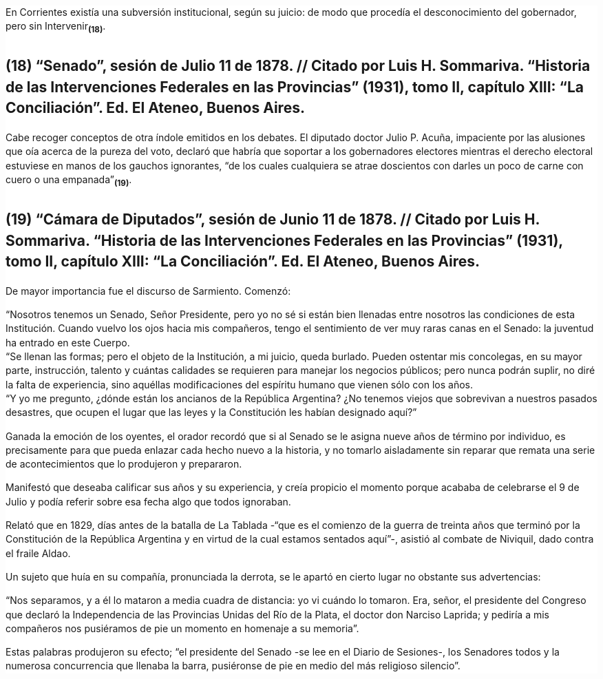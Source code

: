 En Corrientes existía una subversión institucional, según su juicio: de modo que procedía el desconocimiento del gobernador, pero sin Intervenir<sub><strong>(18)</strong></sub>.

## **(18) “Senado”, sesión de Julio 11 de 1878. // Citado por Luis H. Sommariva. “Historia de las Intervenciones Federales en las Provincias” (1931), tomo II, capítulo XIII: “La Conciliación”. Ed. El Ateneo, Buenos Aires.**

Cabe recoger conceptos de otra índole emitidos en los debates. El diputado doctor Julio P. Acuña, impaciente por las alusiones que oía acerca de la pureza del voto, declaró que habría que soportar a los gobernadores electores mientras el derecho electoral estuviese en manos de los gauchos ignorantes, “de los cuales cualquiera se atrae doscientos con darles un poco de carne con cuero o una empanada”<sub><strong>(19)</strong></sub>.

## **(19) “Cámara de Diputados”, sesión de Junio 11 de 1878. // Citado por Luis H. Sommariva. “Historia de las Intervenciones Federales en las Provincias” (1931), tomo II, capítulo XIII: “La Conciliación”. Ed. El Ateneo, Buenos Aires.**

De mayor importancia fue el discurso de Sarmiento. Comenzó:

“Nosotros tenemos un Senado, Señor Presidente, pero yo no sé si están bien llenadas entre nosotros las condiciones de esta Institución. Cuando vuelvo los ojos hacia mis compañeros, tengo el sentimiento de ver muy raras canas en el Senado: la juventud ha entrado en este Cuerpo.  
“Se llenan las formas; pero el objeto de la Institución, a mi juicio, queda burlado. Pueden ostentar mis concolegas, en su mayor parte, instrucción, talento y cuántas calidades se requieren para manejar los negocios públicos; pero nunca podrán suplir, no diré la falta de experiencia, sino aquéllas modificaciones del espíritu humano que vienen sólo con los años.  
“Y yo me pregunto, ¿dónde están los ancianos de la República Argentina? ¿No tenemos viejos que sobrevivan a nuestros pasados desastres, que ocupen el lugar que las leyes y la Constitución les habían designado aquí?”

Ganada la emoción de los oyentes, el orador recordó que si al Senado se le asigna nueve años de término por individuo, es precisamente para que pueda enlazar cada hecho nuevo a la historia, y no tomarlo aisladamente sin reparar que remata una serie de acontecimientos que lo produjeron y prepararon.

Manifestó que deseaba calificar sus años y su experiencia, y creía propicio el momento porque acababa de celebrarse el 9 de Julio y podía referir sobre esa fecha algo que todos ignoraban.

Relató que en 1829, días antes de la batalla de La Tablada -“que es el comienzo de la guerra de treinta años que terminó por la Constitución de la República Argentina y en virtud de la cual estamos sentados aquí”-, asistió al combate de Niviquil, dado contra el fraile Aldao.

Un sujeto que huía en su compañía, pronunciada la derrota, se le apartó en cierto lugar no obstante sus advertencias:

“Nos separamos, y a él lo mataron a media cuadra de distancia: yo vi cuándo lo tomaron. Era, señor, el presidente del Congreso que declaró la Independencia de las Provincias Unidas del Río de la Plata, el doctor don Narciso Laprida; y pediría a mis compañeros nos pusiéramos de pie un momento en homenaje a su memoria”.

Estas palabras produjeron su efecto; “el presidente del Senado -se lee en el Diario de Sesiones-, los Senadores todos y la numerosa concurrencia que llenaba la barra, pusiéronse de pie en medio del más religioso silencio”.
